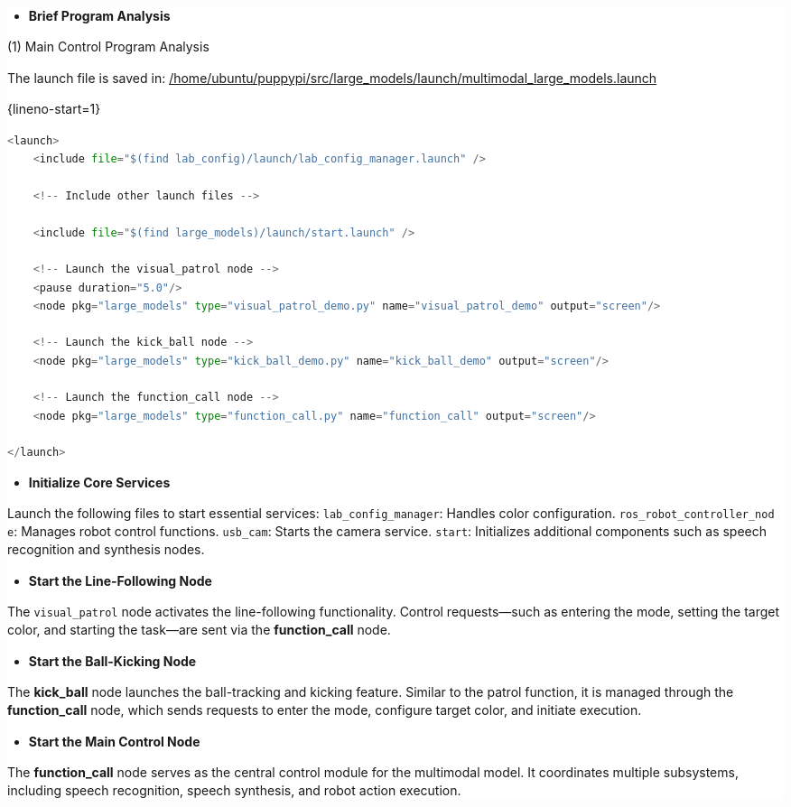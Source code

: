 * **Brief Program Analysis**

(1) Main Control Program Analysis

The launch file is saved in: [/home/ubuntu/puppypi/src/large_models/launch/multimodal_large_models.launch]()

{lineno-start=1}

```python
<launch>
    <include file="$(find lab_config)/launch/lab_config_manager.launch" />
      
    <!-- Include other launch files -->
    
    <include file="$(find large_models)/launch/start.launch" />

    <!-- Launch the visual_patrol node -->
    <pause duration="5.0"/>
    <node pkg="large_models" type="visual_patrol_demo.py" name="visual_patrol_demo" output="screen"/>

    <!-- Launch the kick_ball node -->
    <node pkg="large_models" type="kick_ball_demo.py" name="kick_ball_demo" output="screen"/>
    
    <!-- Launch the function_call node -->
    <node pkg="large_models" type="function_call.py" name="function_call" output="screen"/>

</launch>

```

- **Initialize Core Services**

Launch the following files to start essential services:
`lab_config_manager`: Handles color configuration.
`ros_robot_controller_node`: Manages robot control functions.
`usb_cam`: Starts the camera service.
`start`: Initializes additional components such as speech recognition and synthesis nodes.

- **Start the Line-Following Node**

The `visual_patrol` node activates the line-following functionality. Control requests—such as entering the mode, setting the target color, and starting the task—are sent via the **function_call** node.

- **Start the Ball-Kicking Node**

The **kick_ball** node launches the ball-tracking and kicking feature. Similar to the patrol function, it is managed through the **function_call** node, which sends requests to enter the mode, configure target color, and initiate execution.

- **Start the Main Control Node**

The **function_call** node serves as the central control module for the multimodal model. It coordinates multiple subsystems, including speech recognition, speech synthesis, and robot action execution.
